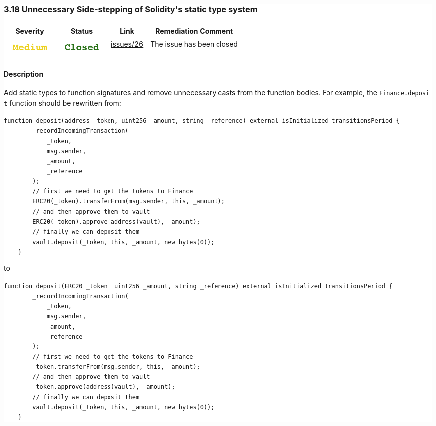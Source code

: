 ### 3.18 Unnecessary Side-stepping of Solidity's static type system 

| Severity  | Status | Link | Remediation Comment |
| ------------- | ------------- | ------------- | ------------- |
| <img height="30px" src="static-content/medium.png"/> |  <img height="30px" src="static-content/closed.png"/> | [ issues/26](https://github.com/ConsenSys/aragon-apps-audit-repo/issues/26)| The issue has been closed |


#### Description 
Add static types to function signatures and remove unnecessary casts from the function bodies.
For example, the `Finance.deposit` function should be rewritten from:

```Solidity
function deposit(address _token, uint256 _amount, string _reference) external isInitialized transitionsPeriod {
        _recordIncomingTransaction(
            _token,
            msg.sender,
            _amount,
            _reference
        );
        // first we need to get the tokens to Finance
        ERC20(_token).transferFrom(msg.sender, this, _amount);
        // and then approve them to vault
        ERC20(_token).approve(address(vault), _amount);
        // finally we can deposit them
        vault.deposit(_token, this, _amount, new bytes(0));
    }
```
to
```Solidity
function deposit(ERC20 _token, uint256 _amount, string _reference) external isInitialized transitionsPeriod {
        _recordIncomingTransaction(
            _token,
            msg.sender,
            _amount,
            _reference
        );
        // first we need to get the tokens to Finance
        _token.transferFrom(msg.sender, this, _amount);
        // and then approve them to vault
        _token.approve(address(vault), _amount);
        // finally we can deposit them
        vault.deposit(_token, this, _amount, new bytes(0));
    }
```
